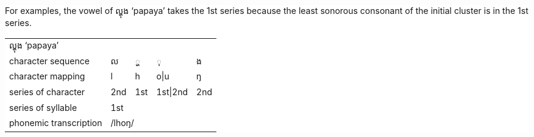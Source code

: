    </td>
  </tr>
</table>


For examples, the vowel of ល្ហុង ‘papaya’ takes the 1st series because the least sonorous consonant of the initial cluster is in the 1st series.


<table>
  <tr>
   <td colspan="5" >ល្ហុង ‘papaya’
   </td>
  </tr>
  <tr>
   <td>character sequence
   </td>
   <td>ល
   </td>
   <td>្ហ
   </td>
   <td>ុ
   </td>
   <td>ង
   </td>
  </tr>
  <tr>
   <td>character mapping
   </td>
   <td>l
   </td>
   <td>h
   </td>
   <td>o|u
   </td>
   <td>ŋ
   </td>
  </tr>
  <tr>
   <td>series of character
   </td>
   <td>2nd
   </td>
   <td>1st
   </td>
   <td>1st|2nd
   </td>
   <td>2nd
   </td>
  </tr>
  <tr>
   <td>series of syllable
   </td>
   <td colspan="4" >1st
   </td>
  </tr>
  <tr>
   <td>phonemic transcription
   </td>
   <td colspan="4" >/lhoŋ/
   </td>
  </tr>
</table>
